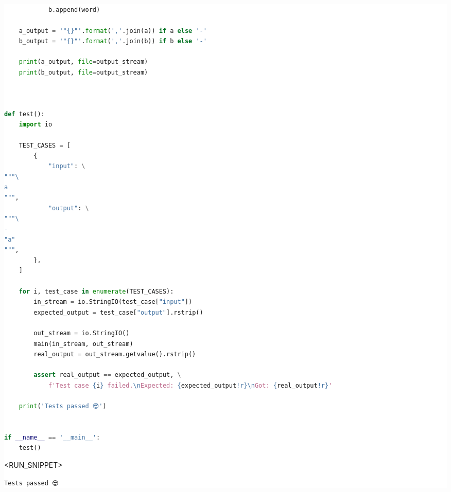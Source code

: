 ```python
            b.append(word)

    a_output = '"{}"'.format(','.join(a)) if a else '-'
    b_output = '"{}"'.format(','.join(b)) if b else '-'

    print(a_output, file=output_stream)
    print(b_output, file=output_stream)



def test():
    import io

    TEST_CASES = [
        {
            "input": \
"""\
a
""",
            "output": \
"""\
-
"a"
""",
        }, 
    ]

    for i, test_case in enumerate(TEST_CASES):
        in_stream = io.StringIO(test_case["input"])
        expected_output = test_case["output"].rstrip()

        out_stream = io.StringIO()
        main(in_stream, out_stream)
        real_output = out_stream.getvalue().rstrip()

        assert real_output == expected_output, \
            f'Test case {i} failed.\nExpected: {expected_output!r}\nGot: {real_output!r}'

    print('Tests passed 😎')


if __name__ == '__main__':
    test()


```

<RUN_SNIPPET>
```output
Tests passed 😎

```
